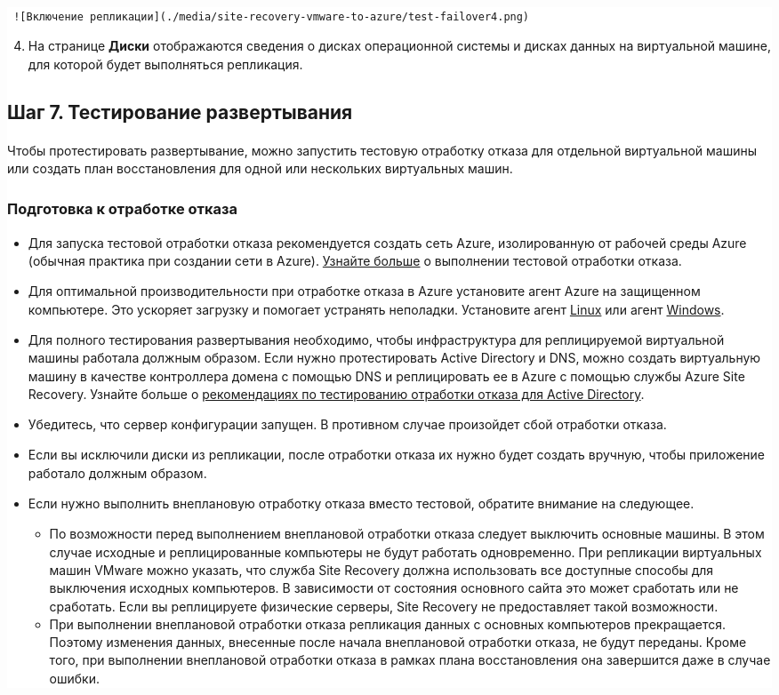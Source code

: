      ![Включение репликации](./media/site-recovery-vmware-to-azure/test-failover4.png)
4. На странице **Диски** отображаются сведения о дисках операционной системы и дисках данных на виртуальной машине, для которой будет выполняться репликация.

## <a name="step-7-test-the-deployment"></a>Шаг 7. Тестирование развертывания
Чтобы протестировать развертывание, можно запустить тестовую отработку отказа для отдельной виртуальной машины или создать план восстановления для одной или нескольких виртуальных машин.

### <a name="prepare-for-failover"></a>Подготовка к отработке отказа
* Для запуска тестовой отработки отказа рекомендуется создать сеть Azure, изолированную от рабочей среды Azure (обычная практика при создании сети в Azure). [Узнайте больше](site-recovery-failover.md#run-a-test-failover) о выполнении тестовой отработки отказа.
* Для оптимальной производительности при отработке отказа в Azure установите агент Azure на защищенном компьютере. Это ускоряет загрузку и помогает устранять неполадки. Установите агент [Linux](https://github.com/Azure/WALinuxAgent) или агент [Windows](http://go.microsoft.com/fwlink/?LinkID=394789).
* Для полного тестирования развертывания необходимо, чтобы инфраструктура для реплицируемой виртуальной машины работала должным образом. Если нужно протестировать Active Directory и DNS, можно создать виртуальную машину в качестве контроллера домена с помощью DNS и реплицировать ее в Azure с помощью службы Azure Site Recovery. Узнайте больше о [рекомендациях по тестированию отработки отказа для Active Directory](site-recovery-active-directory.md#test-failover-considerations).
* Убедитесь, что сервер конфигурации запущен. В противном случае произойдет сбой отработки отказа.
* Если вы исключили диски из репликации, после отработки отказа их нужно будет создать вручную, чтобы приложение работало должным образом.
* Если нужно выполнить внеплановую отработку отказа вместо тестовой, обратите внимание на следующее.

  * По возможности перед выполнением внеплановой отработки отказа следует выключить основные машины. В этом случае исходные и реплицированные компьютеры не будут работать одновременно. При репликации виртуальных машин VMware можно указать, что служба Site Recovery должна использовать все доступные способы для выключения исходных компьютеров. В зависимости от состояния основного сайта это может сработать или не сработать. Если вы реплицируете физические серверы, Site Recovery не предоставляет такой возможности.
  * При выполнении внеплановой отработки отказа репликация данных с основных компьютеров прекращается. Поэтому изменения данных, внесенные после начала внеплановой отработки отказа, не будут переданы. Кроме того, при выполнении внеплановой отработки отказа в рамках плана восстановления она завершится даже в случае ошибки.
